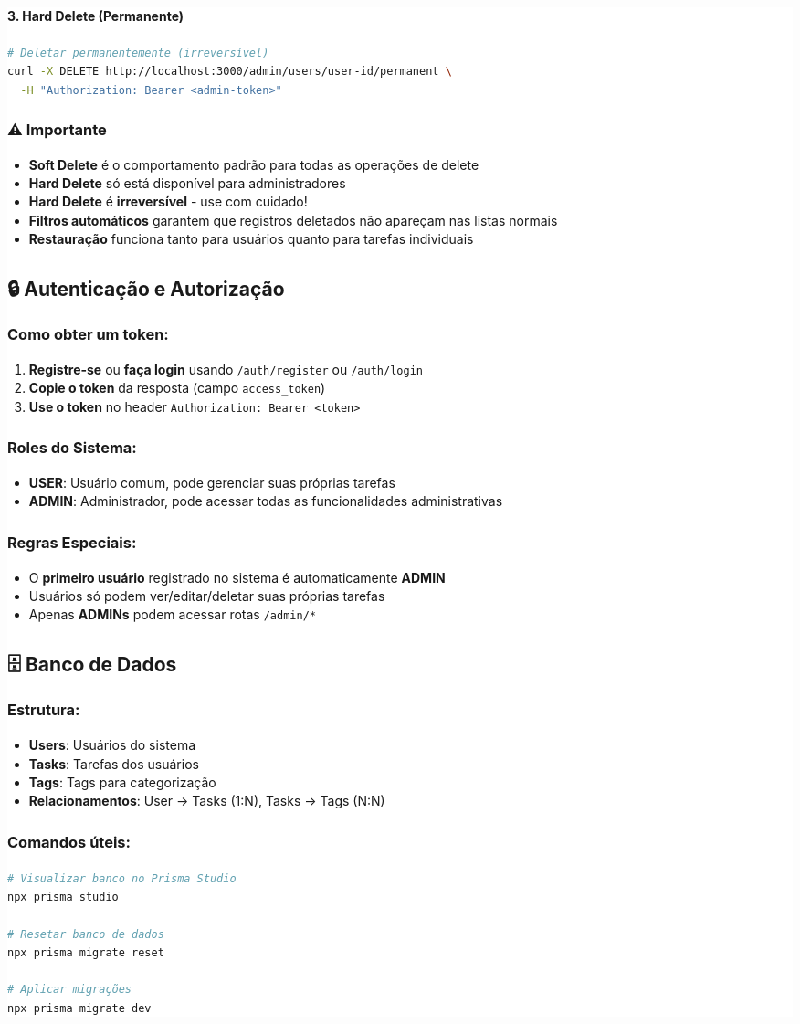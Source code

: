 #### 3. Hard Delete (Permanente)
```bash
# Deletar permanentemente (irreversível)
curl -X DELETE http://localhost:3000/admin/users/user-id/permanent \
  -H "Authorization: Bearer <admin-token>"
```

### ⚠️ Importante

- **Soft Delete** é o comportamento padrão para todas as operações de delete
- **Hard Delete** só está disponível para administradores
- **Hard Delete** é **irreversível** - use com cuidado!
- **Filtros automáticos** garantem que registros deletados não apareçam nas listas normais
- **Restauração** funciona tanto para usuários quanto para tarefas individuais

## 🔒 Autenticação e Autorização

### Como obter um token:

1. **Registre-se** ou **faça login** usando `/auth/register` ou `/auth/login`
2. **Copie o token** da resposta (campo `access_token`)
3. **Use o token** no header `Authorization: Bearer <token>`

### Roles do Sistema:

- **USER**: Usuário comum, pode gerenciar suas próprias tarefas
- **ADMIN**: Administrador, pode acessar todas as funcionalidades administrativas

### Regras Especiais:

- O **primeiro usuário** registrado no sistema é automaticamente **ADMIN**
- Usuários só podem ver/editar/deletar suas próprias tarefas
- Apenas **ADMINs** podem acessar rotas `/admin/*`

## 🗄️ Banco de Dados

### Estrutura:

- **Users**: Usuários do sistema
- **Tasks**: Tarefas dos usuários
- **Tags**: Tags para categorização
- **Relacionamentos**: User → Tasks (1:N), Tasks → Tags (N:N)

### Comandos úteis:

```bash
# Visualizar banco no Prisma Studio
npx prisma studio

# Resetar banco de dados
npx prisma migrate reset

# Aplicar migrações
npx prisma migrate dev
```
